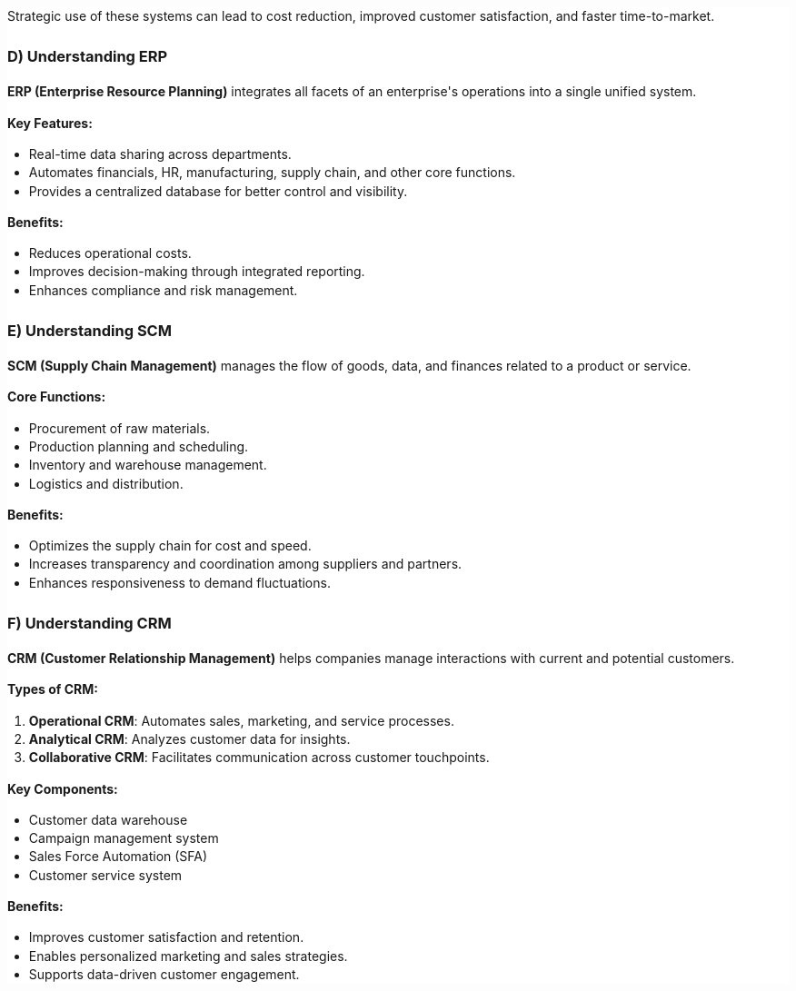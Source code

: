 Strategic use of these systems can lead to cost reduction, improved customer satisfaction, and faster time-to-market.

### D) Understanding ERP

**ERP (Enterprise Resource Planning)** integrates all facets of an enterprise's operations into a single unified system.

**Key Features:**
- Real-time data sharing across departments.
- Automates financials, HR, manufacturing, supply chain, and other core functions.
- Provides a centralized database for better control and visibility.

**Benefits:**
- Reduces operational costs.
- Improves decision-making through integrated reporting.
- Enhances compliance and risk management.

### E) Understanding SCM

**SCM (Supply Chain Management)** manages the flow of goods, data, and finances related to a product or service.

**Core Functions:**
- Procurement of raw materials.
- Production planning and scheduling.
- Inventory and warehouse management.
- Logistics and distribution.

**Benefits:**
- Optimizes the supply chain for cost and speed.
- Increases transparency and coordination among suppliers and partners.
- Enhances responsiveness to demand fluctuations.

### F) Understanding CRM

**CRM (Customer Relationship Management)** helps companies manage interactions with current and potential customers.

**Types of CRM:**
1. **Operational CRM**: Automates sales, marketing, and service processes.
2. **Analytical CRM**: Analyzes customer data for insights.
3. **Collaborative CRM**: Facilitates communication across customer touchpoints.

**Key Components:**
- Customer data warehouse
- Campaign management system
- Sales Force Automation (SFA)
- Customer service system

**Benefits:**
- Improves customer satisfaction and retention.
- Enables personalized marketing and sales strategies.
- Supports data-driven customer engagement.
